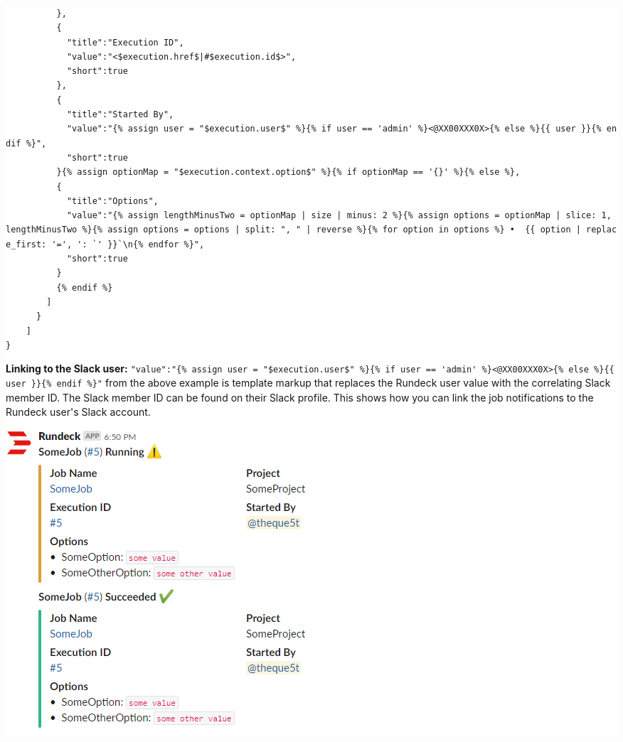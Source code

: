```
          },
          {
            "title":"Execution ID",
            "value":"<$execution.href$|#$execution.id$>",
            "short":true
          },
          {
            "title":"Started By",
            "value":"{% assign user = "$execution.user$" %}{% if user == 'admin' %}<@XX00XXX0X>{% else %}{{ user }}{% endif %}",
            "short":true
          }{% assign optionMap = "$execution.context.option$" %}{% if optionMap == '{}' %}{% else %},
          {
            "title":"Options",
            "value":"{% assign lengthMinusTwo = optionMap | size | minus: 2 %}{% assign options = optionMap | slice: 1, lengthMinusTwo %}{% assign options = options | split: ", " | reverse %}{% for option in options %} •  {{ option | replace_first: '=', ': `' }}`\n{% endfor %}",
            "short":true
          }
          {% endif %}
        ]
      }
    ]
}
```
__Linking to the Slack user:__ `"value":"{% assign user = "$execution.user$" %}{% if user == 'admin' %}<@XX00XXX0X>{% else %}{{ user }}{% endif %}"` from the above example is template markup that replaces the Rundeck user value with the correlating Slack member ID. The Slack member ID can be found on their Slack profile. This shows how you can link the job notifications to the Rundeck user's Slack account.  
  
![picture](docs/images/slack-example-1.png)
